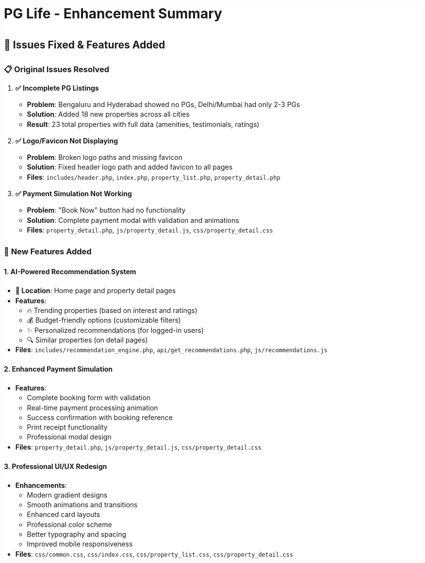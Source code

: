 # PG Life - Enhancement Summary

## 🎯 Issues Fixed & Features Added

### 📋 **Original Issues Resolved**

1. **✅ Incomplete PG Listings**
   - **Problem**: Bengaluru and Hyderabad showed no PGs, Delhi/Mumbai had only 2-3 PGs
   - **Solution**: Added 18 new properties across all cities
   - **Result**: 23 total properties with full data (amenities, testimonials, ratings)

2. **✅ Logo/Favicon Not Displaying**
   - **Problem**: Broken logo paths and missing favicon
   - **Solution**: Fixed header logo path and added favicon to all pages
   - **Files**: `includes/header.php`, `index.php`, `property_list.php`, `property_detail.php`

3. **✅ Payment Simulation Not Working**
   - **Problem**: "Book Now" button had no functionality
   - **Solution**: Complete payment modal with validation and animations
   - **Files**: `property_detail.php`, `js/property_detail.js`, `css/property_detail.css`

### 🚀 **New Features Added**

#### 1. **AI-Powered Recommendation System**
- **📍 Location**: Home page and property detail pages
- **Features**:
  - 🔥 Trending properties (based on interest and ratings)
  - 💰 Budget-friendly options (customizable filters)
  - ✨ Personalized recommendations (for logged-in users)
  - 🔍 Similar properties (on detail pages)
- **Files**: `includes/recommendation_engine.php`, `api/get_recommendations.php`, `js/recommendations.js`

#### 2. **Enhanced Payment Simulation**
- **Features**:
  - Complete booking form with validation
  - Real-time payment processing animation
  - Success confirmation with booking reference
  - Print receipt functionality
  - Professional modal design
- **Files**: `property_detail.php`, `js/property_detail.js`, `css/property_detail.css`

#### 3. **Professional UI/UX Redesign**
- **Enhancements**:
  - Modern gradient designs
  - Smooth animations and transitions
  - Enhanced card layouts
  - Professional color scheme
  - Better typography and spacing
  - Improved mobile responsiveness
- **Files**: `css/common.css`, `css/index.css`, `css/property_list.css`, `css/property_detail.css`
